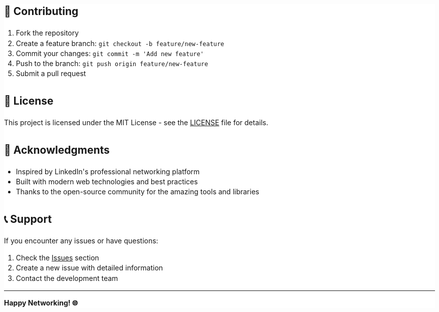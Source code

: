 ## 🤝 Contributing

1. Fork the repository
2. Create a feature branch: `git checkout -b feature/new-feature`
3. Commit your changes: `git commit -m 'Add new feature'`
4. Push to the branch: `git push origin feature/new-feature`
5. Submit a pull request

## 📄 License

This project is licensed under the MIT License - see the [LICENSE](LICENSE) file for details.

## 🙏 Acknowledgments

- Inspired by LinkedIn's professional networking platform
- Built with modern web technologies and best practices
- Thanks to the open-source community for the amazing tools and libraries

## 📞 Support

If you encounter any issues or have questions:

1. Check the [Issues](../../issues) section
2. Create a new issue with detailed information
3. Contact the development team

---

**Happy Networking! 🌐**
